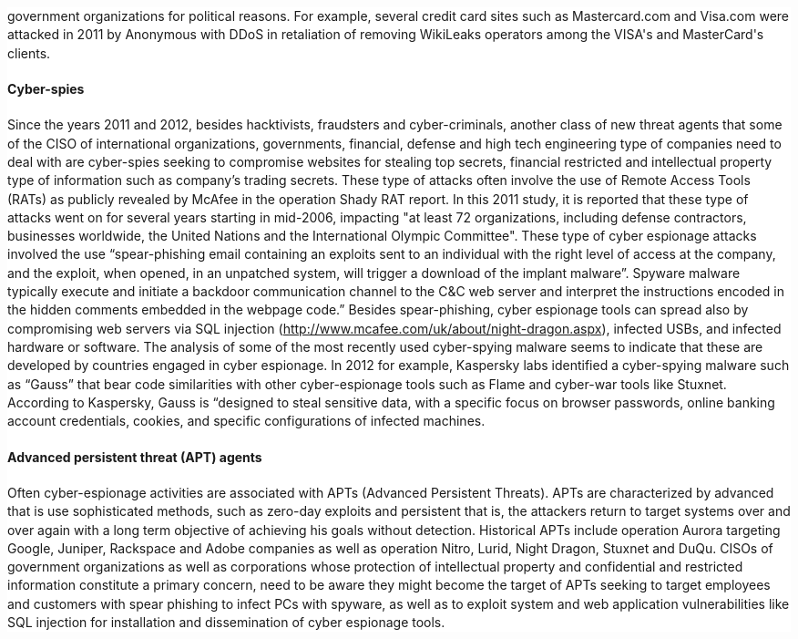 government organizations for political reasons. For example, several
credit card sites such as Mastercard.com and Visa.com were attacked in
2011 by Anonymous with DDoS in retaliation of removing WikiLeaks
operators among the VISA's and MasterCard's clients.

#### Cyber-spies

Since the years 2011 and 2012, besides hacktivists, fraudsters and
cyber-criminals, another class of new threat agents that some of the
CISO of international organizations, governments, financial, defense and
high tech engineering type of companies need to deal with are
cyber-spies seeking to compromise websites for stealing top secrets,
financial restricted and intellectual property type of information such
as company’s trading secrets. These type of attacks often involve the
use of Remote Access Tools (RATs) as publicly revealed by McAfee in the
operation Shady RAT report. In this 2011 study, it is reported that
these type of attacks went on for several years starting in mid-2006,
impacting "at least 72 organizations, including defense contractors,
businesses worldwide, the United Nations and the International Olympic
Committee". These type of cyber espionage attacks involved the use
“spear-phishing email containing an exploits sent to an individual
with the right level of access at the company, and the exploit, when
opened, in an unpatched system, will trigger a download of the implant
malware”. Spyware malware typically execute and initiate a backdoor
communication channel to the C\&C web server and interpret the
instructions encoded in the hidden comments embedded in the webpage
code.” Besides spear-phishing, cyber espionage tools can spread also by
compromising web servers via SQL injection
(http://www.mcafee.com/uk/about/night-dragon.aspx), infected USBs, and
infected hardware or software. The analysis of some of the most recently
used cyber-spying malware seems to indicate that these are developed by
countries engaged in cyber espionage. In 2012 for example, Kaspersky
labs identified a cyber-spying malware such as “Gauss” that bear code
similarities with other cyber-espionage tools such as Flame and
cyber-war tools like Stuxnet. According to Kaspersky, Gauss is “designed
to steal sensitive data, with a specific focus on browser passwords,
online banking account credentials, cookies, and specific configurations
of infected machines.

#### Advanced persistent threat (APT) agents

Often cyber-espionage activities are associated with APTs (Advanced
Persistent Threats). APTs are characterized by advanced that is use
sophisticated methods, such as zero-day exploits and persistent that is,
the attackers return to target systems over and over again with a long
term objective of achieving his goals without detection. Historical APTs
include operation Aurora targeting Google, Juniper, Rackspace and Adobe
companies as well as operation Nitro, Lurid, Night Dragon, Stuxnet and
DuQu. CISOs of government organizations as well as corporations whose
protection of intellectual property and confidential and restricted
information constitute a primary concern, need to be aware they might
become the target of APTs seeking to target employees and customers with
spear phishing to infect PCs with spyware, as well as to exploit system
and web application vulnerabilities like SQL injection for installation
and dissemination of cyber espionage tools.
